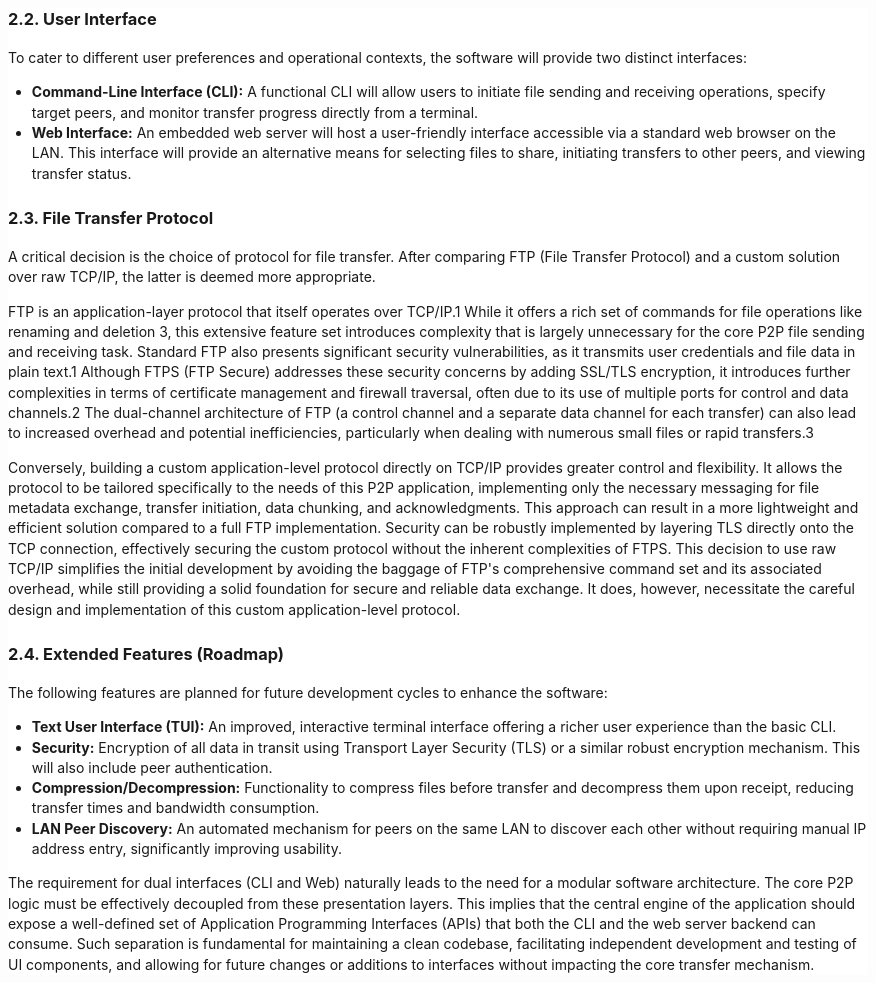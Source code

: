 ### **2.2. User Interface**

To cater to different user preferences and operational contexts, the software will provide two distinct interfaces:

* **Command-Line Interface (CLI):** A functional CLI will allow users to initiate file sending and receiving operations, specify target peers, and monitor transfer progress directly from a terminal.  
* **Web Interface:** An embedded web server will host a user-friendly interface accessible via a standard web browser on the LAN. This interface will provide an alternative means for selecting files to share, initiating transfers to other peers, and viewing transfer status.

### **2.3. File Transfer Protocol**

A critical decision is the choice of protocol for file transfer. After comparing FTP (File Transfer Protocol) and a custom solution over raw TCP/IP, the latter is deemed more appropriate.

FTP is an application-layer protocol that itself operates over TCP/IP.1 While it offers a rich set of commands for file operations like renaming and deletion 3, this extensive feature set introduces complexity that is largely unnecessary for the core P2P file sending and receiving task. Standard FTP also presents significant security vulnerabilities, as it transmits user credentials and file data in plain text.1 Although FTPS (FTP Secure) addresses these security concerns by adding SSL/TLS encryption, it introduces further complexities in terms of certificate management and firewall traversal, often due to its use of multiple ports for control and data channels.2 The dual-channel architecture of FTP (a control channel and a separate data channel for each transfer) can also lead to increased overhead and potential inefficiencies, particularly when dealing with numerous small files or rapid transfers.3

Conversely, building a custom application-level protocol directly on TCP/IP provides greater control and flexibility. It allows the protocol to be tailored specifically to the needs of this P2P application, implementing only the necessary messaging for file metadata exchange, transfer initiation, data chunking, and acknowledgments. This approach can result in a more lightweight and efficient solution compared to a full FTP implementation. Security can be robustly implemented by layering TLS directly onto the TCP connection, effectively securing the custom protocol without the inherent complexities of FTPS. This decision to use raw TCP/IP simplifies the initial development by avoiding the baggage of FTP's comprehensive command set and its associated overhead, while still providing a solid foundation for secure and reliable data exchange. It does, however, necessitate the careful design and implementation of this custom application-level protocol.

### **2.4. Extended Features (Roadmap)**

The following features are planned for future development cycles to enhance the software:

* **Text User Interface (TUI):** An improved, interactive terminal interface offering a richer user experience than the basic CLI.  
* **Security:** Encryption of all data in transit using Transport Layer Security (TLS) or a similar robust encryption mechanism. This will also include peer authentication.  
* **Compression/Decompression:** Functionality to compress files before transfer and decompress them upon receipt, reducing transfer times and bandwidth consumption.  
* **LAN Peer Discovery:** An automated mechanism for peers on the same LAN to discover each other without requiring manual IP address entry, significantly improving usability.

The requirement for dual interfaces (CLI and Web) naturally leads to the need for a modular software architecture. The core P2P logic must be effectively decoupled from these presentation layers. This implies that the central engine of the application should expose a well-defined set of Application Programming Interfaces (APIs) that both the CLI and the web server backend can consume. Such separation is fundamental for maintaining a clean codebase, facilitating independent development and testing of UI components, and allowing for future changes or additions to interfaces without impacting the core transfer mechanism.
